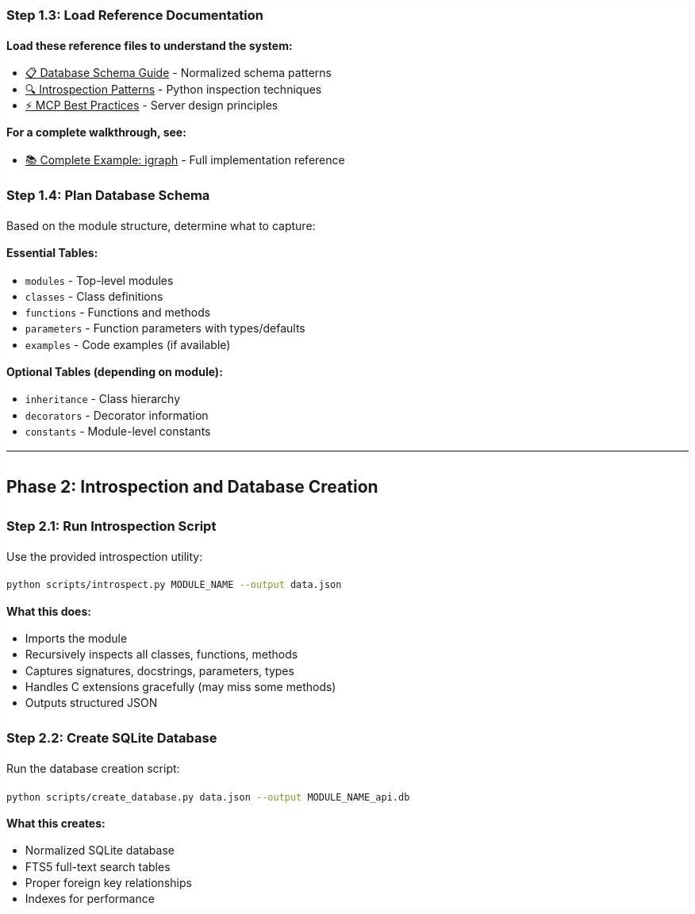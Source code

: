### Step 1.3: Load Reference Documentation

**Load these reference files to understand the system:**

- [📋 Database Schema Guide](references/database_schema.md) - Normalized schema patterns
- [🔍 Introspection Patterns](references/introspection_guide.md) - Python inspection techniques
- [⚡ MCP Best Practices](references/mcp_best_practices.md) - Server design principles

**For a complete walkthrough, see:**
- [📚 Complete Example: igraph](references/complete_example.md) - Full implementation reference

### Step 1.4: Plan Database Schema

Based on the module structure, determine what to capture:

**Essential Tables:**
- `modules` - Top-level modules
- `classes` - Class definitions
- `functions` - Functions and methods
- `parameters` - Function parameters with types/defaults
- `examples` - Code examples (if available)

**Optional Tables (depending on module):**
- `inheritance` - Class hierarchy
- `decorators` - Decorator information
- `constants` - Module-level constants

---

## Phase 2: Introspection and Database Creation

### Step 2.1: Run Introspection Script

Use the provided introspection utility:

```bash
python scripts/introspect.py MODULE_NAME --output data.json
```

**What this does:**
- Imports the module
- Recursively inspects all classes, functions, methods
- Captures signatures, docstrings, parameters, types
- Handles C extensions gracefully (may miss some methods)
- Outputs structured JSON

### Step 2.2: Create SQLite Database

Run the database creation script:

```bash
python scripts/create_database.py data.json --output MODULE_NAME_api.db
```

**What this creates:**
- Normalized SQLite database
- FTS5 full-text search tables
- Proper foreign key relationships
- Indexes for performance
